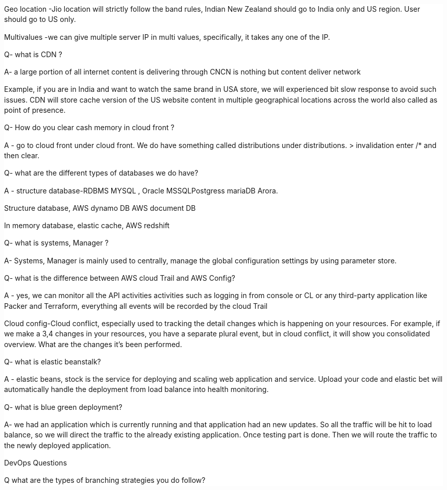 Geo location -Jio location will strictly follow the band rules, Indian New Zealand should go to India only and US region. User should go to US only.

Multivalues -we can give multiple server IP in multi values, specifically, it takes any one of the IP.

Q- what is CDN ?

A- a large portion of all internet content is delivering through CNCN is nothing but content deliver network

Example, if you are in India and want to watch the same brand in USA store, we will experienced bit slow response to avoid such issues. CDN will store cache version of the US website content in multiple geographical locations across the world also called as point of presence.

Q- How do you clear cash memory in cloud front ?

A - go to cloud front under cloud front. We do have something called distributions under distributions. > invalidation enter /* and then clear.

Q- what are the different types of databases we do have?

A - structure database-RDBMS MYSQL , Oracle MSSQLPostgress mariaDB Arora.

Structure database, AWS dynamo DB AWS document DB

In memory database, elastic cache, AWS redshift

Q- what is systems, Manager ?

A- Systems, Manager is mainly used to centrally, manage the global configuration settings by using parameter store.

Q- what is the difference between AWS cloud Trail and AWS Config?

A - yes, we can monitor all the API activities activities such as logging in from console or CL or any third-party application like Packer and Terraform, everything all events will be recorded by the cloud Trail

Cloud config-Cloud conflict, especially used to tracking the detail changes which is happening on your resources. For example, if we make a 3,4 changes in your resources, you have a separate plural event, but in cloud conflict, it will show you consolidated overview. What are the changes it’s been performed.

Q- what is elastic beanstalk?

A - elastic beans, stock is the service for deploying and scaling web application and service. Upload your code and elastic bet will automatically handle the deployment from load balance into health monitoring.

Q- what is blue green deployment?

A- we had an application which is currently running and that application had an new updates. So all the traffic will be hit to load balance, so we will direct the traffic to the already existing application. Once testing part is done. Then we will route the traffic to the newly deployed application.

DevOps Questions

Q what are the types of branching strategies you do follow?
